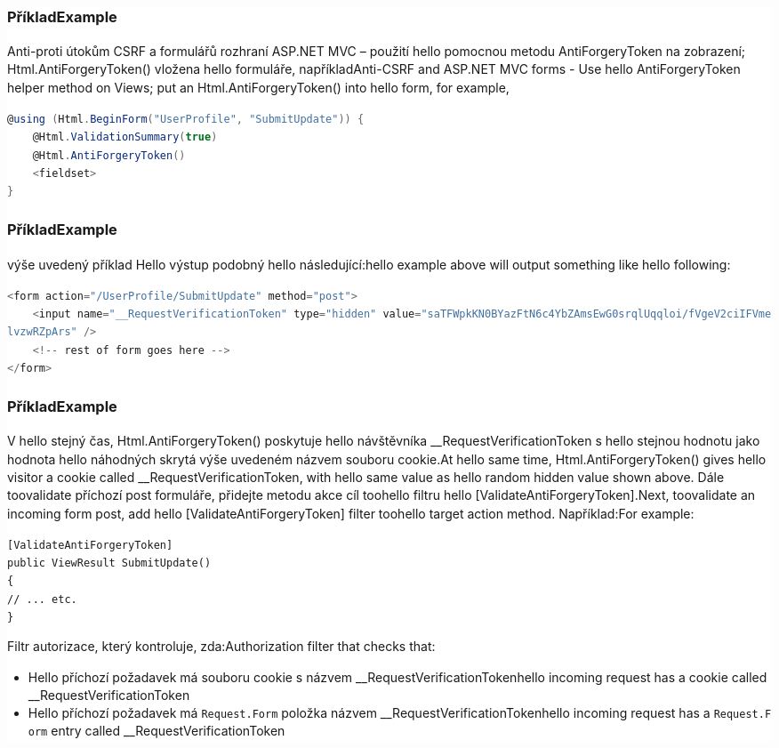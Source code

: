 ### <a name="example"></a><span data-ttu-id="9cd9d-462">Příklad</span><span class="sxs-lookup"><span data-stu-id="9cd9d-462">Example</span></span>
<span data-ttu-id="9cd9d-463">Anti-proti útokům CSRF a formulářů rozhraní ASP.NET MVC – použití hello pomocnou metodu AntiForgeryToken na zobrazení; Html.AntiForgeryToken() vložena hello formuláře, například</span><span class="sxs-lookup"><span data-stu-id="9cd9d-463">Anti-CSRF and ASP.NET MVC forms - Use hello AntiForgeryToken helper method on Views; put an Html.AntiForgeryToken() into hello form, for example,</span></span>
```C#
@using (Html.BeginForm("UserProfile", "SubmitUpdate")) { 
    @Html.ValidationSummary(true) 
    @Html.AntiForgeryToken()
    <fieldset> 
}
```

### <a name="example"></a><span data-ttu-id="9cd9d-464">Příklad</span><span class="sxs-lookup"><span data-stu-id="9cd9d-464">Example</span></span>
<span data-ttu-id="9cd9d-465">výše uvedený příklad Hello výstup podobný hello následující:</span><span class="sxs-lookup"><span data-stu-id="9cd9d-465">hello example above will output something like hello following:</span></span>
```C#
<form action="/UserProfile/SubmitUpdate" method="post">
    <input name="__RequestVerificationToken" type="hidden" value="saTFWpkKN0BYazFtN6c4YbZAmsEwG0srqlUqqloi/fVgeV2ciIFVmelvzwRZpArs" />
    <!-- rest of form goes here -->
</form>
```

### <a name="example"></a><span data-ttu-id="9cd9d-466">Příklad</span><span class="sxs-lookup"><span data-stu-id="9cd9d-466">Example</span></span>
<span data-ttu-id="9cd9d-467">V hello stejný čas, Html.AntiForgeryToken() poskytuje hello návštěvníka __RequestVerificationToken s hello stejnou hodnotu jako hodnota hello náhodných skrytá výše uvedeném názvem souboru cookie.</span><span class="sxs-lookup"><span data-stu-id="9cd9d-467">At hello same time, Html.AntiForgeryToken() gives hello visitor a cookie called __RequestVerificationToken, with hello same value as hello random hidden value shown above.</span></span> <span data-ttu-id="9cd9d-468">Dále toovalidate příchozí post formuláře, přidejte metodu akce cíl toohello filtru hello [ValidateAntiForgeryToken].</span><span class="sxs-lookup"><span data-stu-id="9cd9d-468">Next, toovalidate an incoming form post, add hello [ValidateAntiForgeryToken] filter toohello target action method.</span></span> <span data-ttu-id="9cd9d-469">Například:</span><span class="sxs-lookup"><span data-stu-id="9cd9d-469">For example:</span></span>
```
[ValidateAntiForgeryToken]
public ViewResult SubmitUpdate()
{
// ... etc.
}
```
<span data-ttu-id="9cd9d-470">Filtr autorizace, který kontroluje, zda:</span><span class="sxs-lookup"><span data-stu-id="9cd9d-470">Authorization filter that checks that:</span></span>
* <span data-ttu-id="9cd9d-471">Hello příchozí požadavek má souboru cookie s názvem __RequestVerificationToken</span><span class="sxs-lookup"><span data-stu-id="9cd9d-471">hello incoming request has a cookie called __RequestVerificationToken</span></span>
* <span data-ttu-id="9cd9d-472">Hello příchozí požadavek má `Request.Form` položka názvem __RequestVerificationToken</span><span class="sxs-lookup"><span data-stu-id="9cd9d-472">hello incoming request has a `Request.Form` entry called __RequestVerificationToken</span></span>